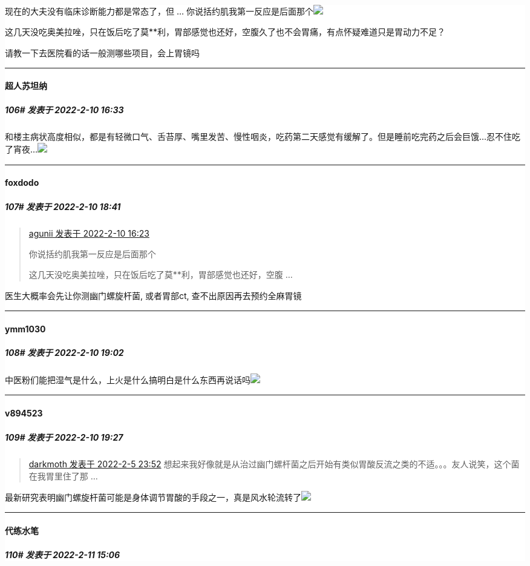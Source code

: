 现在的大夫没有临床诊断能力都是常态了，但 ...</blockquote>
你说括约肌我第一反应是后面那个<img src="https://static.saraba1st.com/image/smiley/face2017/001.png" referrerpolicy="no-referrer">

这几天没吃奥美拉唑，只在饭后吃了莫**利，胃部感觉也还好，空腹久了也不会胃痛，有点怀疑难道只是胃动力不足？

请教一下去医院看的话一般测哪些项目，会上胃镜吗



*****

####  超人苏坦纳  
##### 106#       发表于 2022-2-10 16:33

和楼主病状高度相似，都是有轻微口气、舌苔厚、嘴里发苦、慢性咽炎，吃药第二天感觉有缓解了。但是睡前吃完药之后会巨饿...忍不住吃了宵夜...<img src="https://static.saraba1st.com/image/smiley/face2017/097.png" referrerpolicy="no-referrer">



*****

####  foxdodo  
##### 107#       发表于 2022-2-10 18:41

<blockquote><a href="httphttps://bbs.saraba1st.com/2b/forum.php?mod=redirect&amp;goto=findpost&amp;pid=54624110&amp;ptid=2051020" target="_blank">agunii 发表于 2022-2-10 16:23</a>

你说括约肌我第一反应是后面那个

这几天没吃奥美拉唑，只在饭后吃了莫**利，胃部感觉也还好，空腹 ...</blockquote>
医生大概率会先让你测幽门螺旋杆菌, 或者胃部ct, 查不出原因再去预约全麻胃镜



*****

####  ymm1030  
##### 108#       发表于 2022-2-10 19:02

中医粉们能把湿气是什么，上火是什么搞明白是什么东西再说话吗<img src="https://static.saraba1st.com/image/smiley/face2017/004.gif" referrerpolicy="no-referrer">



*****

####  v894523  
##### 109#       发表于 2022-2-10 19:27

<blockquote><a href="httphttps://bbs.saraba1st.com/2b/forum.php?mod=redirect&amp;goto=findpost&amp;pid=54562520&amp;ptid=2051020" target="_blank">darkmoth 发表于 2022-2-5 23:52</a>
想起来我好像就是从治过幽门螺杆菌之后开始有类似胃酸反流之类的不适。。。友人说笑，这个菌在我胃里住了那 ...</blockquote>
最新研究表明幽门螺旋杆菌可能是身体调节胃酸的手段之一，真是风水轮流转了<img src="https://static.saraba1st.com/image/smiley/face2017/067.png" referrerpolicy="no-referrer">



*****

####  代练水笔  
##### 110#       发表于 2022-2-11 15:06
